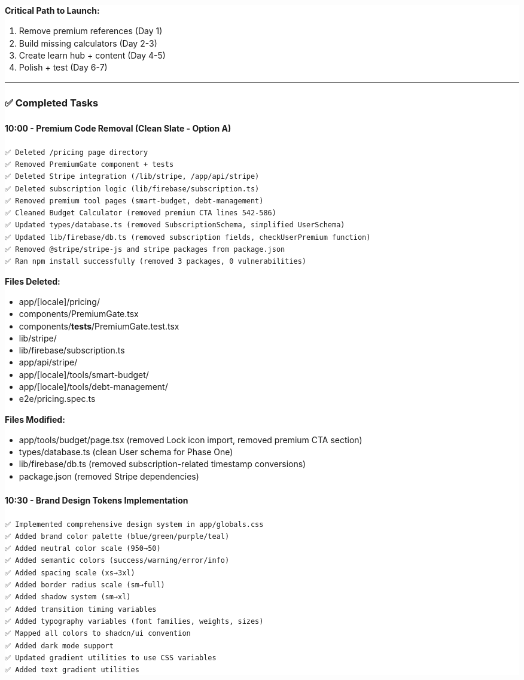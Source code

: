 **Critical Path to Launch:**
1. Remove premium references (Day 1)
2. Build missing calculators (Day 2-3)
3. Create learn hub + content (Day 4-5)
4. Polish + test (Day 6-7)

---

### ✅ Completed Tasks

#### 10:00 - Premium Code Removal (Clean Slate - Option A)
```
✅ Deleted /pricing page directory
✅ Removed PremiumGate component + tests
✅ Deleted Stripe integration (/lib/stripe, /app/api/stripe)
✅ Deleted subscription logic (lib/firebase/subscription.ts)
✅ Removed premium tool pages (smart-budget, debt-management)
✅ Cleaned Budget Calculator (removed premium CTA lines 542-586)
✅ Updated types/database.ts (removed SubscriptionSchema, simplified UserSchema)
✅ Updated lib/firebase/db.ts (removed subscription fields, checkUserPremium function)
✅ Removed @stripe/stripe-js and stripe packages from package.json
✅ Ran npm install successfully (removed 3 packages, 0 vulnerabilities)
```

**Files Deleted:**
- app/[locale]/pricing/
- components/PremiumGate.tsx
- components/__tests__/PremiumGate.test.tsx
- lib/stripe/
- lib/firebase/subscription.ts
- app/api/stripe/
- app/[locale]/tools/smart-budget/
- app/[locale]/tools/debt-management/
- e2e/pricing.spec.ts

**Files Modified:**
- app/tools/budget/page.tsx (removed Lock icon import, removed premium CTA section)
- types/database.ts (clean User schema for Phase One)
- lib/firebase/db.ts (removed subscription-related timestamp conversions)
- package.json (removed Stripe dependencies)

#### 10:30 - Brand Design Tokens Implementation
```
✅ Implemented comprehensive design system in app/globals.css
✅ Added brand color palette (blue/green/purple/teal)
✅ Added neutral color scale (950→50)
✅ Added semantic colors (success/warning/error/info)
✅ Added spacing scale (xs→3xl)
✅ Added border radius scale (sm→full)
✅ Added shadow system (sm→xl)
✅ Added transition timing variables
✅ Added typography variables (font families, weights, sizes)
✅ Mapped all colors to shadcn/ui convention
✅ Added dark mode support
✅ Updated gradient utilities to use CSS variables
✅ Added text gradient utilities
```

